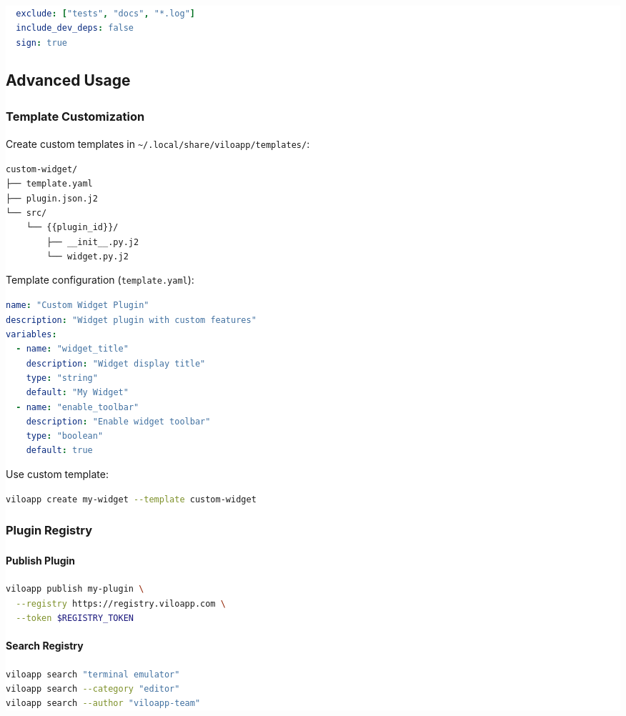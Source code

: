 ```yaml
  exclude: ["tests", "docs", "*.log"]
  include_dev_deps: false
  sign: true
```

## Advanced Usage

### Template Customization

Create custom templates in `~/.local/share/viloapp/templates/`:

```
custom-widget/
├── template.yaml
├── plugin.json.j2
└── src/
    └── {{plugin_id}}/
        ├── __init__.py.j2
        └── widget.py.j2
```

Template configuration (`template.yaml`):
```yaml
name: "Custom Widget Plugin"
description: "Widget plugin with custom features"
variables:
  - name: "widget_title"
    description: "Widget display title"
    type: "string"
    default: "My Widget"
  - name: "enable_toolbar"
    description: "Enable widget toolbar"
    type: "boolean"
    default: true
```

Use custom template:
```bash
viloapp create my-widget --template custom-widget
```

### Plugin Registry

#### Publish Plugin
```bash
viloapp publish my-plugin \
  --registry https://registry.viloapp.com \
  --token $REGISTRY_TOKEN
```

#### Search Registry
```bash
viloapp search "terminal emulator"
viloapp search --category "editor"
viloapp search --author "viloapp-team"
```
